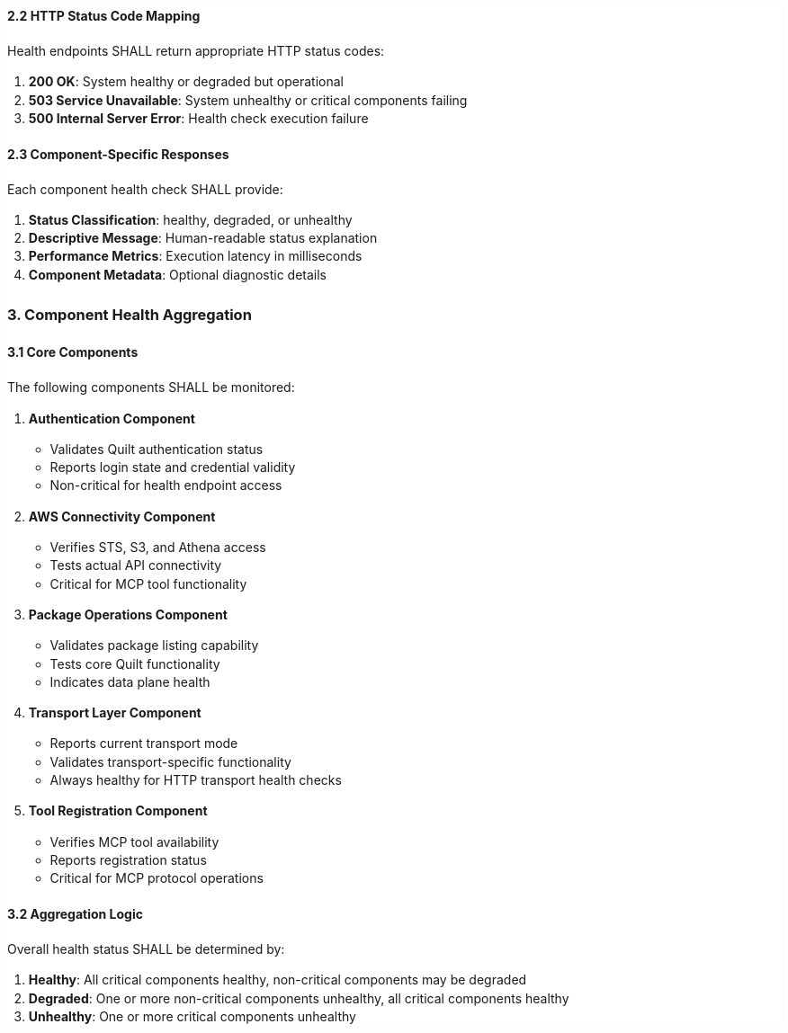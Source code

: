 #### 2.2 HTTP Status Code Mapping

Health endpoints SHALL return appropriate HTTP status codes:

1. **200 OK**: System healthy or degraded but operational
2. **503 Service Unavailable**: System unhealthy or critical components failing
3. **500 Internal Server Error**: Health check execution failure

#### 2.3 Component-Specific Responses

Each component health check SHALL provide:

1. **Status Classification**: healthy, degraded, or unhealthy
2. **Descriptive Message**: Human-readable status explanation
3. **Performance Metrics**: Execution latency in milliseconds
4. **Component Metadata**: Optional diagnostic details

### 3. Component Health Aggregation

#### 3.1 Core Components

The following components SHALL be monitored:

1. **Authentication Component**
   - Validates Quilt authentication status
   - Reports login state and credential validity
   - Non-critical for health endpoint access

2. **AWS Connectivity Component**
   - Verifies STS, S3, and Athena access
   - Tests actual API connectivity
   - Critical for MCP tool functionality

3. **Package Operations Component**
   - Validates package listing capability
   - Tests core Quilt functionality
   - Indicates data plane health

4. **Transport Layer Component**
   - Reports current transport mode
   - Validates transport-specific functionality
   - Always healthy for HTTP transport health checks

5. **Tool Registration Component**
   - Verifies MCP tool availability
   - Reports registration status
   - Critical for MCP protocol operations

#### 3.2 Aggregation Logic

Overall health status SHALL be determined by:

1. **Healthy**: All critical components healthy, non-critical components may be degraded
2. **Degraded**: One or more non-critical components unhealthy, all critical components healthy
3. **Unhealthy**: One or more critical components unhealthy
